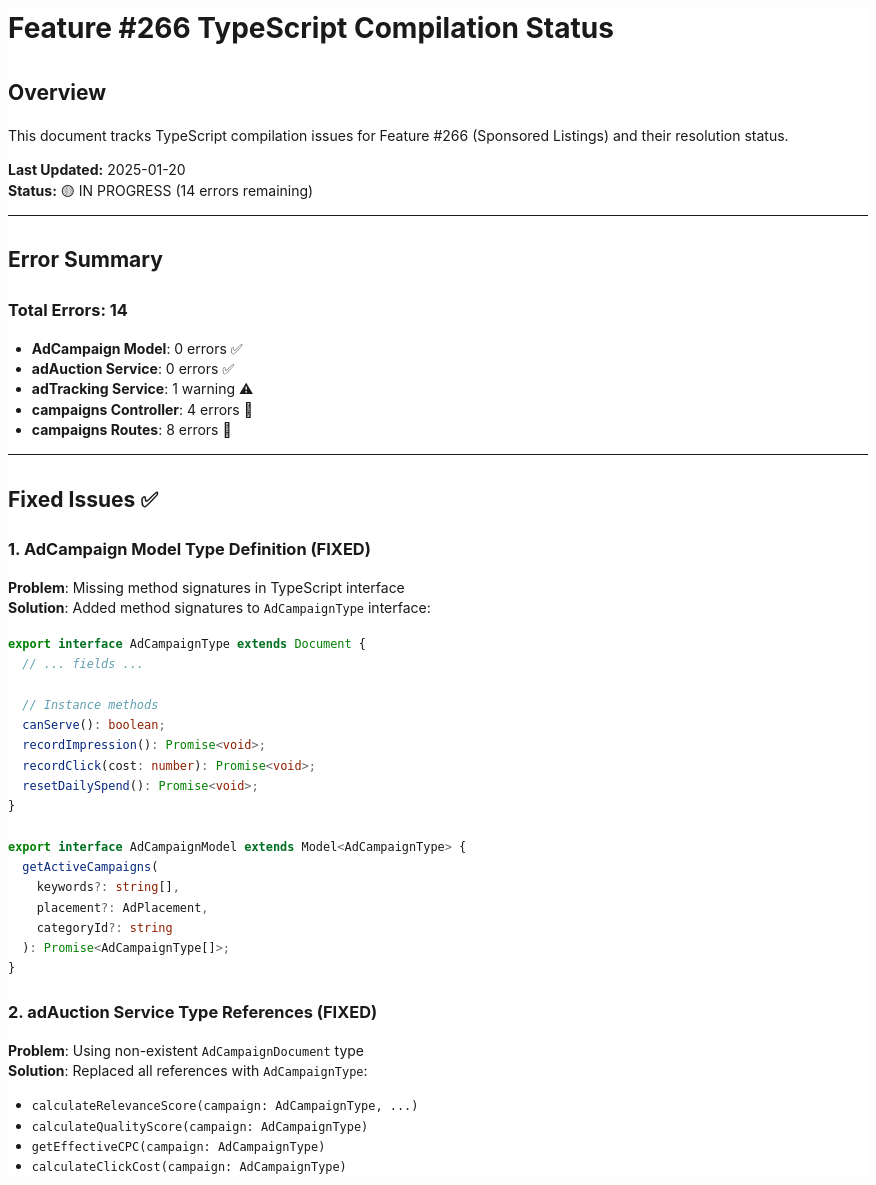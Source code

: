 # Feature #266 TypeScript Compilation Status

## Overview
This document tracks TypeScript compilation issues for Feature #266 (Sponsored Listings) and their resolution status.

**Last Updated:** 2025-01-20  
**Status:** 🟡 IN PROGRESS (14 errors remaining)

---

## Error Summary

### Total Errors: 14
- **AdCampaign Model**: 0 errors ✅
- **adAuction Service**: 0 errors ✅  
- **adTracking Service**: 1 warning ⚠️
- **campaigns Controller**: 4 errors 🔴
- **campaigns Routes**: 8 errors 🔴

---

## Fixed Issues ✅

### 1. AdCampaign Model Type Definition (FIXED)
**Problem**: Missing method signatures in TypeScript interface  
**Solution**: Added method signatures to `AdCampaignType` interface:
```typescript
export interface AdCampaignType extends Document {
  // ... fields ...
  
  // Instance methods
  canServe(): boolean;
  recordImpression(): Promise<void>;
  recordClick(cost: number): Promise<void>;
  resetDailySpend(): Promise<void>;
}

export interface AdCampaignModel extends Model<AdCampaignType> {
  getActiveCampaigns(
    keywords?: string[],
    placement?: AdPlacement,
    categoryId?: string
  ): Promise<AdCampaignType[]>;
}
```

### 2. adAuction Service Type References (FIXED)
**Problem**: Using non-existent `AdCampaignDocument` type  
**Solution**: Replaced all references with `AdCampaignType`:
- `calculateRelevanceScore(campaign: AdCampaignType, ...)`
- `calculateQualityScore(campaign: AdCampaignType)`
- `getEffectiveCPC(campaign: AdCampaignType)`
- `calculateClickCost(campaign: AdCampaignType)`
